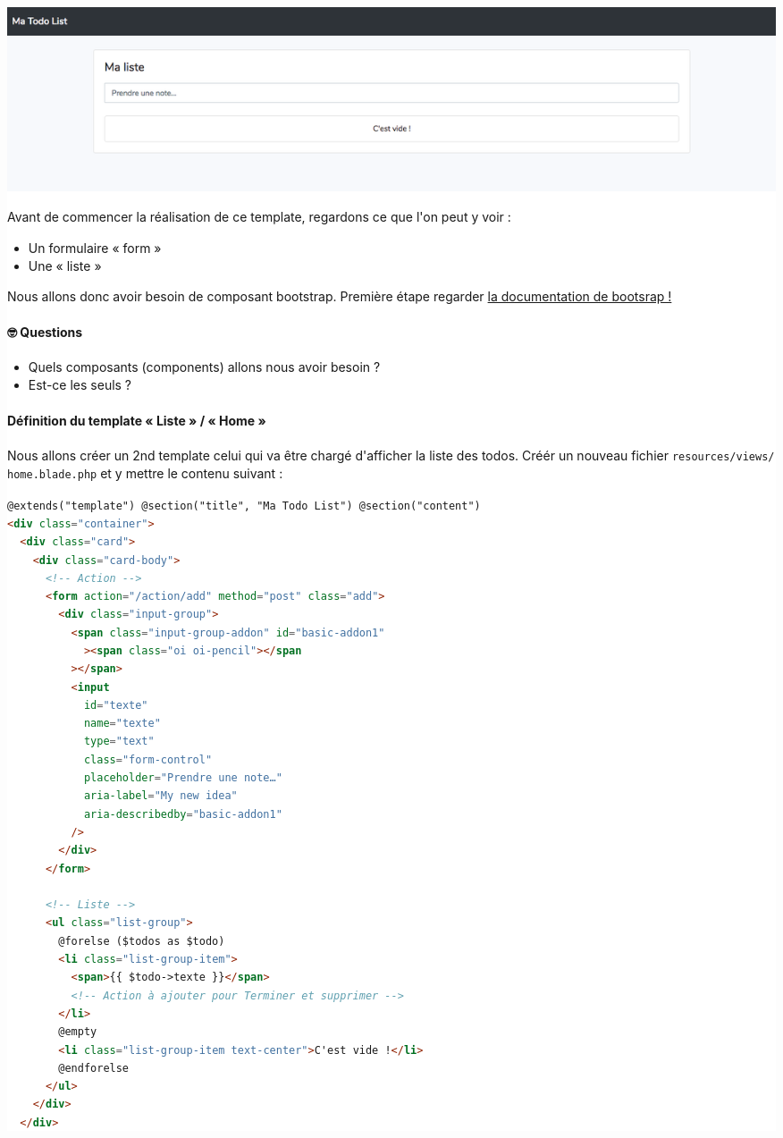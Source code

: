 ![liste](./ressources/liste.png)

Avant de commencer la réalisation de ce template, regardons ce que l'on peut y voir :

- Un formulaire « form »
- Une « liste »

Nous allons donc avoir besoin de composant bootstrap. Première étape regarder [la documentation de bootsrap !](https://getbootstrap.com/docs/4.0/components/alerts/)

#### 🤓 Questions

- Quels composants (components) allons nous avoir besoin ?
- Est-ce les seuls ?

#### Définition du template « Liste » / « Home »

Nous allons créer un 2nd template celui qui va être chargé d'afficher la liste des todos. Créér un nouveau fichier `resources/views/home.blade.php` et y mettre le contenu suivant :

```HTML
@extends("template") @section("title", "Ma Todo List") @section("content")
<div class="container">
  <div class="card">
    <div class="card-body">
      <!-- Action -->
      <form action="/action/add" method="post" class="add">
        <div class="input-group">
          <span class="input-group-addon" id="basic-addon1"
            ><span class="oi oi-pencil"></span
          ></span>
          <input
            id="texte"
            name="texte"
            type="text"
            class="form-control"
            placeholder="Prendre une note…"
            aria-label="My new idea"
            aria-describedby="basic-addon1"
          />
        </div>
      </form>

      <!-- Liste -->
      <ul class="list-group">
        @forelse ($todos as $todo)
        <li class="list-group-item">
          <span>{{ $todo->texte }}</span>
          <!-- Action à ajouter pour Terminer et supprimer -->
        </li>
        @empty
        <li class="list-group-item text-center">C'est vide !</li>
        @endforelse
      </ul>
    </div>
  </div>
```
